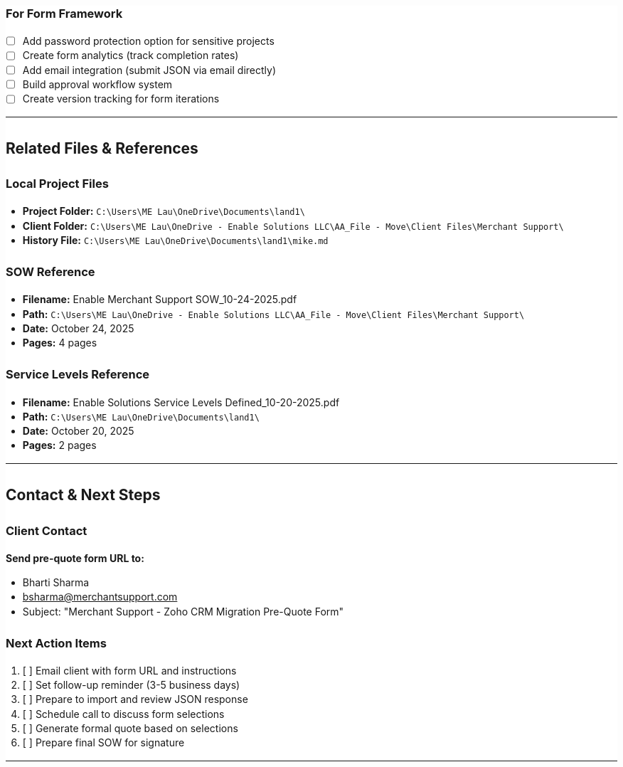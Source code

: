 ### For Form Framework
- [ ] Add password protection option for sensitive projects
- [ ] Create form analytics (track completion rates)
- [ ] Add email integration (submit JSON via email directly)
- [ ] Build approval workflow system
- [ ] Create version tracking for form iterations

---

## Related Files & References

### Local Project Files
- **Project Folder:** `C:\Users\ME Lau\OneDrive\Documents\land1\`
- **Client Folder:** `C:\Users\ME Lau\OneDrive - Enable Solutions LLC\AA_File - Move\Client Files\Merchant Support\`
- **History File:** `C:\Users\ME Lau\OneDrive\Documents\land1\mike.md`

### SOW Reference
- **Filename:** Enable Merchant Support SOW_10-24-2025.pdf
- **Path:** `C:\Users\ME Lau\OneDrive - Enable Solutions LLC\AA_File - Move\Client Files\Merchant Support\`
- **Date:** October 24, 2025
- **Pages:** 4 pages

### Service Levels Reference
- **Filename:** Enable Solutions Service Levels Defined_10-20-2025.pdf
- **Path:** `C:\Users\ME Lau\OneDrive\Documents\land1\`
- **Date:** October 20, 2025
- **Pages:** 2 pages

---

## Contact & Next Steps

### Client Contact
**Send pre-quote form URL to:**
- Bharti Sharma
- bsharma@merchantsupport.com
- Subject: "Merchant Support - Zoho CRM Migration Pre-Quote Form"

### Next Action Items
1. [ ] Email client with form URL and instructions
2. [ ] Set follow-up reminder (3-5 business days)
3. [ ] Prepare to import and review JSON response
4. [ ] Schedule call to discuss form selections
5. [ ] Generate formal quote based on selections
6. [ ] Prepare final SOW for signature

---
